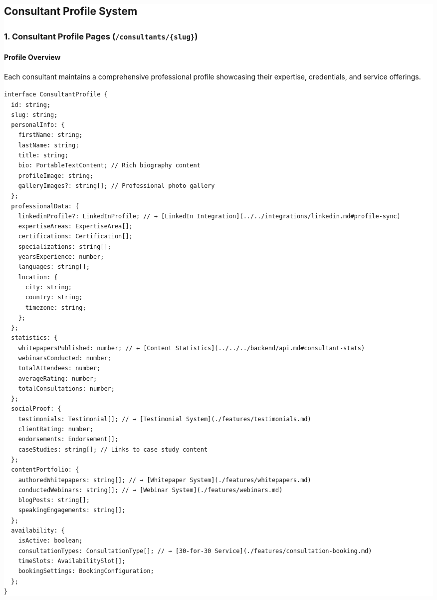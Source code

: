 ## Consultant Profile System

### 1. Consultant Profile Pages (`/consultants/{slug}`)

#### Profile Overview
Each consultant maintains a comprehensive professional profile showcasing their expertise, credentials, and service offerings.

```tsx
interface ConsultantProfile {
  id: string;
  slug: string;
  personalInfo: {
    firstName: string;
    lastName: string;
    title: string;
    bio: PortableTextContent; // Rich biography content
    profileImage: string;
    galleryImages?: string[]; // Professional photo gallery
  };
  professionalData: {
    linkedinProfile?: LinkedInProfile; // → [LinkedIn Integration](../../integrations/linkedin.md#profile-sync)
    expertiseAreas: ExpertiseArea[];
    certifications: Certification[];
    specializations: string[];
    yearsExperience: number;
    languages: string[];
    location: {
      city: string;
      country: string;
      timezone: string;
    };
  };
  statistics: {
    whitepapersPublished: number; // ← [Content Statistics](../../../backend/api.md#consultant-stats)
    webinarsConducted: number;
    totalAttendees: number;
    averageRating: number;
    totalConsultations: number;
  };
  socialProof: {
    testimonials: Testimonial[]; // → [Testimonial System](./features/testimonials.md)
    clientRating: number;
    endorsements: Endorsement[];
    caseStudies: string[]; // Links to case study content
  };
  contentPortfolio: {
    authoredWhitepapers: string[]; // → [Whitepaper System](./features/whitepapers.md)
    conductedWebinars: string[]; // → [Webinar System](./features/webinars.md)
    blogPosts: string[];
    speakingEngagements: string[];
  };
  availability: {
    isActive: boolean;
    consultationTypes: ConsultationType[]; // → [30-for-30 Service](./features/consultation-booking.md)
    timeSlots: AvailabilitySlot[];
    bookingSettings: BookingConfiguration;
  };
}

```